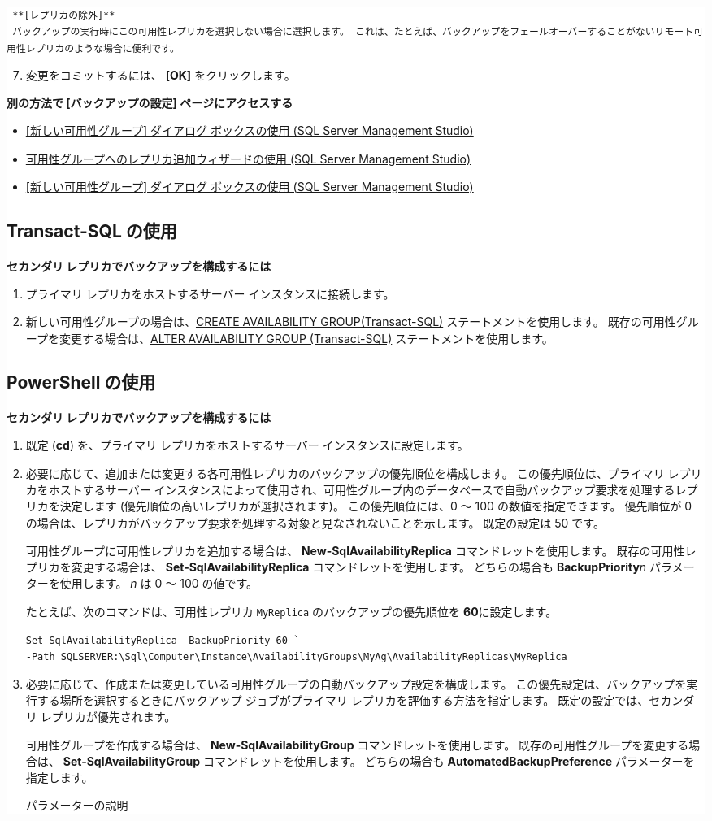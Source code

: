      **[レプリカの除外]**  
     バックアップの実行時にこの可用性レプリカを選択しない場合に選択します。 これは、たとえば、バックアップをフェールオーバーすることがないリモート可用性レプリカのような場合に便利です。  
  
7.  変更をコミットするには、 **[OK]** をクリックします。  
  
 **別の方法で [バックアップの設定] ページにアクセスする**  
  
-   [[新しい可用性グループ] ダイアログ ボックスの使用 &#40;SQL Server Management Studio&#41;](../../../database-engine/availability-groups/windows/use-the-new-availability-group-dialog-box-sql-server-management-studio.md)  
  
-   [可用性グループへのレプリカ追加ウィザードの使用 &#40;SQL Server Management Studio&#41;](../../../database-engine/availability-groups/windows/use-the-add-replica-to-availability-group-wizard-sql-server-management-studio.md)  
  
-   [[新しい可用性グループ] ダイアログ ボックスの使用 &#40;SQL Server Management Studio&#41;](../../../database-engine/availability-groups/windows/use-the-new-availability-group-dialog-box-sql-server-management-studio.md)  
  
##  <a name="using-transact-sql"></a><a name="TsqlProcedure"></a> Transact-SQL の使用  
 **セカンダリ レプリカでバックアップを構成するには**  
  
1.  プライマリ レプリカをホストするサーバー インスタンスに接続します。  
  
2.  新しい可用性グループの場合は、[CREATE AVAILABILITY GROUP&#40;Transact-SQL&#41;](../../../t-sql/statements/create-availability-group-transact-sql.md) ステートメントを使用します。 既存の可用性グループを変更する場合は、[ALTER AVAILABILITY GROUP &#40;Transact-SQL&#41;](../../../t-sql/statements/alter-availability-group-transact-sql.md) ステートメントを使用します。  
  
##  <a name="using-powershell"></a><a name="PowerShellProcedure"></a> PowerShell の使用  
 **セカンダリ レプリカでバックアップを構成するには**  
  
1.  既定 (**cd**) を、プライマリ レプリカをホストするサーバー インスタンスに設定します。  
  
2.  必要に応じて、追加または変更する各可用性レプリカのバックアップの優先順位を構成します。 この優先順位は、プライマリ レプリカをホストするサーバー インスタンスによって使用され、可用性グループ内のデータベースで自動バックアップ要求を処理するレプリカを決定します (優先順位の高いレプリカが選択されます)。 この優先順位には、0 ～ 100 の数値を指定できます。 優先順位が 0 の場合は、レプリカがバックアップ要求を処理する対象と見なされないことを示します。  既定の設定は 50 です。  
  
     可用性グループに可用性レプリカを追加する場合は、 **New-SqlAvailabilityReplica** コマンドレットを使用します。 既存の可用性レプリカを変更する場合は、 **Set-SqlAvailabilityReplica** コマンドレットを使用します。 どちらの場合も **BackupPriority**_n_ パラメーターを使用します。 *n* は 0 ～ 100 の値です。  
  
     たとえば、次のコマンドは、可用性レプリカ `MyReplica` のバックアップの優先順位を **60**に設定します。  
  
    ```  
    Set-SqlAvailabilityReplica -BackupPriority 60 `  
    -Path SQLSERVER:\Sql\Computer\Instance\AvailabilityGroups\MyAg\AvailabilityReplicas\MyReplica  
    ```  
  
3.  必要に応じて、作成または変更している可用性グループの自動バックアップ設定を構成します。 この優先設定は、バックアップを実行する場所を選択するときにバックアップ ジョブがプライマリ レプリカを評価する方法を指定します。 既定の設定では、セカンダリ レプリカが優先されます。  
  
     可用性グループを作成する場合は、 **New-SqlAvailabilityGroup** コマンドレットを使用します。 既存の可用性グループを変更する場合は、 **Set-SqlAvailabilityGroup** コマンドレットを使用します。 どちらの場合も **AutomatedBackupPreference** パラメーターを指定します。  
  
     パラメーターの説明  
  